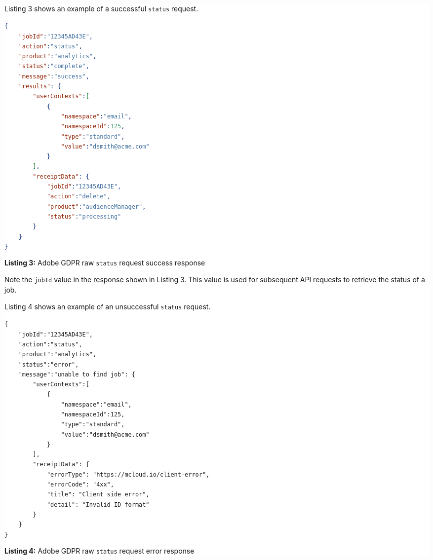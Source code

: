 Listing 3 shows an example of a successful `status` request.

```json
{
    "jobId":"12345AD43E",
    "action":"status",
    "product":"analytics",
    "status":"complete",
    "message":"success",
    "results": {
        "userContexts":[
            {
                "namespace":"email",
                "namespaceId":125,
                "type":"standard",
                "value":"dsmith@acme.com"
            }
        ],
        "receiptData": {
            "jobId":"12345AD43E",
            "action":"delete",
            "product":"audienceManager",
            "status":"processing"
        }
    }
}
```
**Listing 3:** Adobe GDPR raw `status` request success response

Note the `jobId` value in the response shown in Listing 3. This value is used for subsequent API requests to retrieve the status of a job.

Listing 4 shows an example of an unsuccessful `status` request.

```
{
    "jobId":"12345AD43E",
    "action":"status",
    "product":"analytics",
    "status":"error",
    "message":"unable to find job": {
        "userContexts":[
            {
                "namespace":"email",
                "namespaceId":125,
                "type":"standard",
                "value":"dsmith@acme.com"
            }
        ],
        "receiptData": {
            "errorType": "https://mcloud.io/client-error",
            "errorCode": "4xx",
            "title": "Client side error",
            "detail": "Invalid ID format"
        }
    }
}
```
**Listing 4:** Adobe GDPR raw `status` request error response
